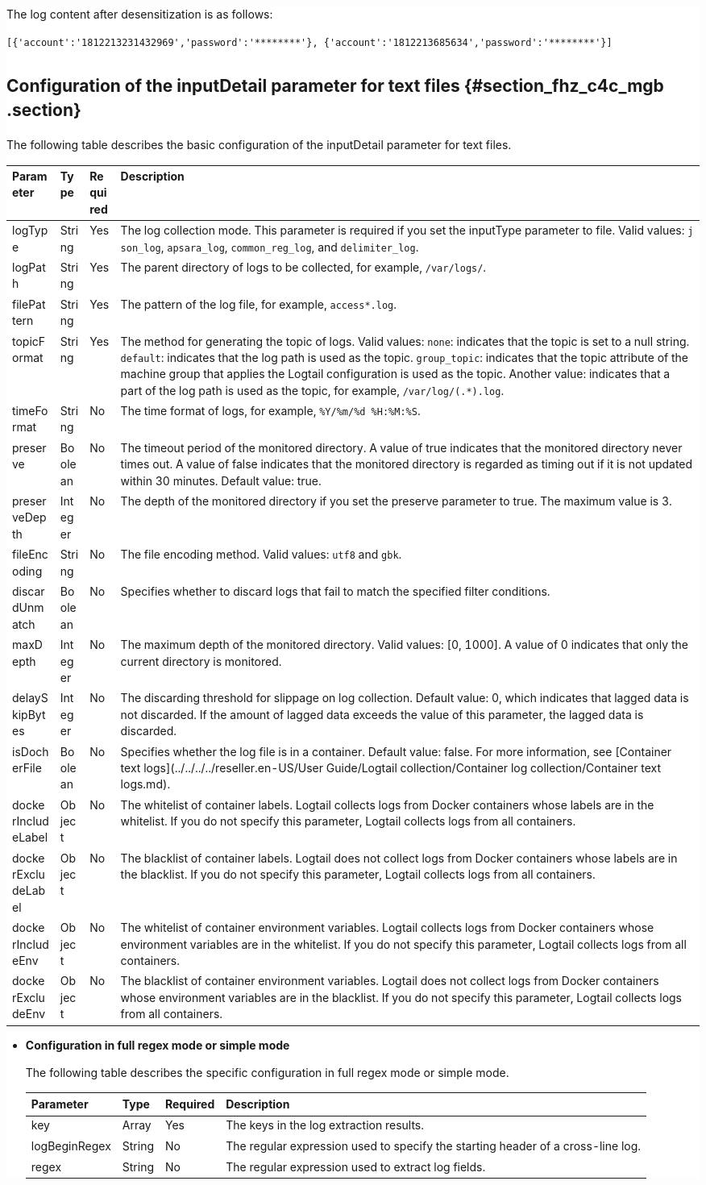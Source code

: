The log content after desensitization is as follows:

```
[{'account':'1812213231432969','password':'********'}, {'account':'1812213685634','password':'********'}]
```

## Configuration of the inputDetail parameter for text files {#section_fhz_c4c_mgb .section}

The following table describes the basic configuration of the inputDetail parameter for text files.

|Parameter|Type|Required|Description|
|:--------|:---|:-------|:----------|
|logType|String|Yes|The log collection mode. This parameter is required if you set the inputType parameter to file. Valid values: `json_log`, `apsara_log`, `common_reg_log`, and `delimiter_log`.|
|logPath|String|Yes|The parent directory of logs to be collected, for example, `/var/logs/`.|
|filePattern|String|Yes|The pattern of the log file, for example, `access*.log`.|
|topicFormat|String|Yes|The method for generating the topic of logs. Valid values: `none`: indicates that the topic is set to a null string. `default`: indicates that the log path is used as the topic. `group_topic`: indicates that the topic attribute of the machine group that applies the Logtail configuration is used as the topic. Another value: indicates that a part of the log path is used as the topic, for example, `/var/log/(.*).log`.|
|timeFormat|String|No|The time format of logs, for example, `%Y/%m/%d %H:%M:%S`.|
|preserve|Boolean|No|The timeout period of the monitored directory. A value of true indicates that the monitored directory never times out. A value of false indicates that the monitored directory is regarded as timing out if it is not updated within 30 minutes. Default value: true.|
|preserveDepth|Integer|No|The depth of the monitored directory if you set the preserve parameter to true. The maximum value is 3.|
|fileEncoding|String|No|The file encoding method. Valid values: `utf8` and `gbk`.|
|discardUnmatch|Boolean|No|Specifies whether to discard logs that fail to match the specified filter conditions.|
|maxDepth|Integer|No|The maximum depth of the monitored directory. Valid values: \[0, 1000\]. A value of 0 indicates that only the current directory is monitored.|
|delaySkipBytes|Integer|No|The discarding threshold for slippage on log collection. Default value: 0, which indicates that lagged data is not discarded. If the amount of lagged data exceeds the value of this parameter, the lagged data is discarded.|
|isDocherFile|Boolean|No|Specifies whether the log file is in a container. Default value: false. For more information, see [Container text logs](../../../../reseller.en-US/User Guide/Logtail collection/Container log collection/Container text logs.md).|
|dockerIncludeLabel|Object|No|The whitelist of container labels. Logtail collects logs from Docker containers whose labels are in the whitelist. If you do not specify this parameter, Logtail collects logs from all containers.|
|dockerExcludeLabel|Object|No|The blacklist of container labels. Logtail does not collect logs from Docker containers whose labels are in the blacklist. If you do not specify this parameter, Logtail collects logs from all containers.|
|dockerIncludeEnv|Object|No|The whitelist of container environment variables. Logtail collects logs from Docker containers whose environment variables are in the whitelist. If you do not specify this parameter, Logtail collects logs from all containers.|
|dockerExcludeEnv|Object|No|The blacklist of container environment variables. Logtail does not collect logs from Docker containers whose environment variables are in the blacklist. If you do not specify this parameter, Logtail collects logs from all containers.|

-   **Configuration in full regex mode or simple mode**

    The following table describes the specific configuration in full regex mode or simple mode.

    |Parameter|Type|Required|Description|
    |:--------|:---|:-------|:----------|
    |key|Array|Yes|The keys in the log extraction results.|
    |logBeginRegex|String|No|The regular expression used to specify the starting header of a cross-line log.|
    |regex|String|No|The regular expression used to extract log fields.|
